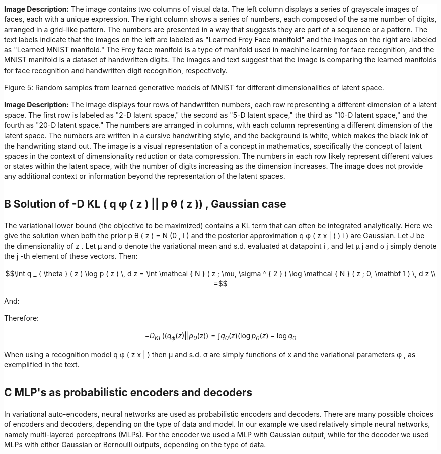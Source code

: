 **Image Description:** The image contains two columns of visual data. The left column displays a series of grayscale images of faces, each with a unique expression. The right column shows a series of numbers, each composed of the same number of digits, arranged in a grid-like pattern. The numbers are presented in a way that suggests they are part of a sequence or a pattern. The text labels indicate that the images on the left are labeled as "Learned Frey Face manifold" and the images on the right are labeled as "Learned MNIST manifold." The Frey face manifold is a type of manifold used in machine learning for face recognition, and the MNIST manifold is a dataset of handwritten digits. The images and text suggest that the image is comparing the learned manifolds for face recognition and handwritten digit recognition, respectively.



Figure 5: Random samples from learned generative models of MNIST for different dimensionalities of latent space.


**Image Description:** The image displays four rows of handwritten numbers, each row representing a different dimension of a latent space. The first row is labeled as "2-D latent space," the second as "5-D latent space," the third as "10-D latent space," and the fourth as "20-D latent space." The numbers are arranged in columns, with each column representing a different dimension of the latent space. The numbers are written in a cursive handwriting style, and the background is white, which makes the black ink of the handwriting stand out. The image is a visual representation of a concept in mathematics, specifically the concept of latent spaces in the context of dimensionality reduction or data compression. The numbers in each row likely represent different values or states within the latent space, with the number of digits increasing as the dimension increases. The image does not provide any additional context or information beyond the representation of the latent spaces.



## B Solution of -D KL ( q φ ( z ) || p θ ( z )) , Gaussian case

The variational lower bound (the objective to be maximized) contains a KL term that can often be integrated analytically. Here we give the solution when both the prior p θ ( z ) = N (0 , I ) and the posterior approximation q φ ( z x | ( ) i ) are Gaussian. Let J be the dimensionality of z . Let µ and σ denote the variational mean and s.d. evaluated at datapoint i , and let µ j and σ j simply denote the j -th element of these vectors. Then:

$$\int q _ { \theta } ( z ) \log p ( z ) \, d z = \int \mathcal { N } ( z ; \mu, \sigma ^ { 2 } ) \log \mathcal { N } ( z ; 0, \mathbf 1 ) \, d z \\ =$$

And:

Therefore:

$$- D _ { K L } ( ( q _ { \phi } ( z ) | | p _ { \theta } ( z ) ) = \int q _ { \theta } ( z ) \left ( \log p _ { \theta } ( z ) - \log q _ { \theta }$$

When using a recognition model q φ ( z x | ) then µ and s.d. σ are simply functions of x and the variational parameters φ , as exemplified in the text.

## C MLP's as probabilistic encoders and decoders

In variational auto-encoders, neural networks are used as probabilistic encoders and decoders. There are many possible choices of encoders and decoders, depending on the type of data and model. In our example we used relatively simple neural networks, namely multi-layered perceptrons (MLPs). For the encoder we used a MLP with Gaussian output, while for the decoder we used MLPs with either Gaussian or Bernoulli outputs, depending on the type of data.
